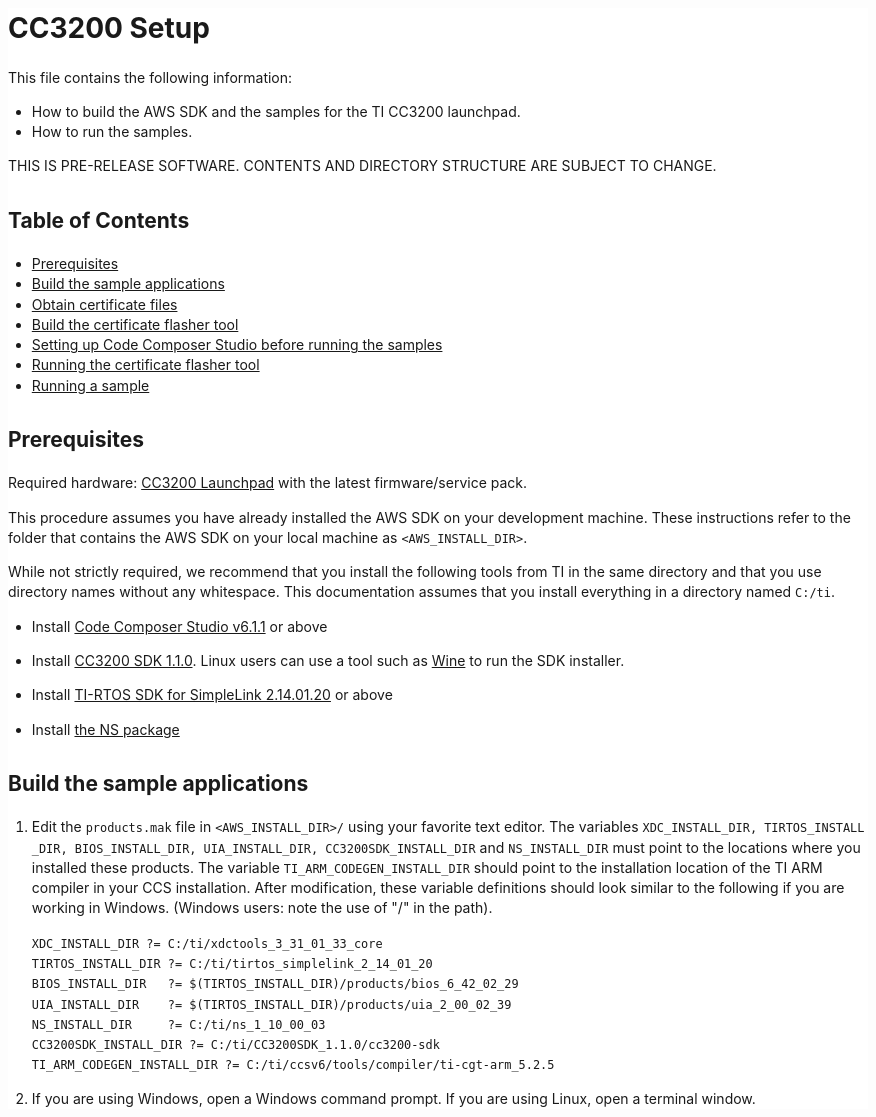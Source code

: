 # CC3200 Setup

This file contains the following information:
- How to build the AWS SDK and the samples for the TI CC3200 launchpad.
- How to run the samples.

THIS IS PRE-RELEASE SOFTWARE. CONTENTS AND DIRECTORY STRUCTURE ARE SUBJECT TO CHANGE.

## Table of Contents
- [Prerequisites](#Prerequisites)
- [Build the sample applications](#Build-SAMPLE)
- [Obtain certificate files](#Obtain-CERTS)
- [Build the certificate flasher tool](#Build-TOOL)
- [Setting up Code Composer Studio before running the samples](#Setup-CCS)
- [Running the certificate flasher tool](#Run-TOOL)
- [Running a sample](#Run-SAMPLE)

<a name="Prerequisites"></a>
## Prerequisites
Required hardware: [CC3200 Launchpad](http://www.ti.com/tool/cc3200-launchxl) with the latest firmware/service pack.

This procedure assumes you have already installed the AWS SDK on your development machine. These instructions refer to the folder that contains the AWS SDK on your local machine as `<AWS_INSTALL_DIR>`.

While not strictly required, we recommend that you install the following tools from TI in the same directory and that you use directory names without any whitespace. This documentation assumes that you install everything in a directory named `C:/ti`.

- Install [Code Composer Studio v6.1.1](http://www.ti.com/tool/ccstudio?keyMatch=code%20composer%20studio) or above

- Install [CC3200 SDK 1.1.0](http://www.ti.com/tool/cc3200sdk). Linux users can use a tool such as [Wine](https://www.winehq.org) to run the SDK installer.

- Install [TI-RTOS SDK for SimpleLink 2.14.01.20](http://downloads.ti.com/dsps/dsps_public_sw/sdo_sb/targetcontent/tirtos/index.html) or above

- Install [the NS package](http://software-dl.ti.com/dsps/dsps_public_sw/sdo_sb/targetcontent/ns/ns_1_10_00_03.zip)

<a name="Build-SAMPLE"></a>
## Build the sample applications
1. Edit the `products.mak` file in `<AWS_INSTALL_DIR>/` using your favorite text editor. The variables `XDC_INSTALL_DIR, TIRTOS_INSTALL_DIR, BIOS_INSTALL_DIR, UIA_INSTALL_DIR, CC3200SDK_INSTALL_DIR` and `NS_INSTALL_DIR` must point to the locations where you installed these products. The variable `TI_ARM_CODEGEN_INSTALL_DIR` should point to the installation location of the TI ARM compiler in your CCS installation. After modification, these variable definitions should look similar to the following if you are working in Windows. (Windows users: note the use of "/" in the path).

    ```
    XDC_INSTALL_DIR ?= C:/ti/xdctools_3_31_01_33_core
    TIRTOS_INSTALL_DIR ?= C:/ti/tirtos_simplelink_2_14_01_20
    BIOS_INSTALL_DIR   ?= $(TIRTOS_INSTALL_DIR)/products/bios_6_42_02_29
    UIA_INSTALL_DIR    ?= $(TIRTOS_INSTALL_DIR)/products/uia_2_00_02_39
    NS_INSTALL_DIR     ?= C:/ti/ns_1_10_00_03
    CC3200SDK_INSTALL_DIR ?= C:/ti/CC3200SDK_1.1.0/cc3200-sdk
    TI_ARM_CODEGEN_INSTALL_DIR ?= C:/ti/ccsv6/tools/compiler/ti-cgt-arm_5.2.5
    ```
2. If you are using Windows, open a Windows command prompt. If you are using Linux, open a terminal window.
